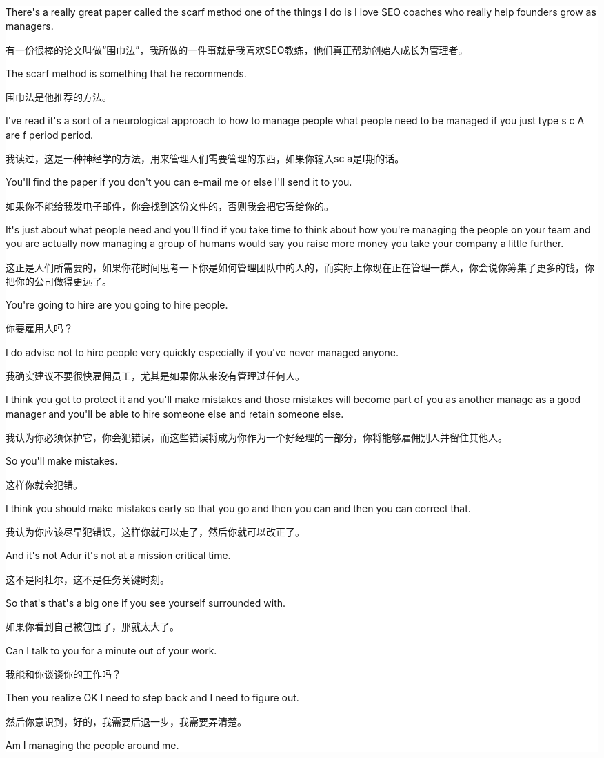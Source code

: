 There\'s a really great paper called the scarf method one of the things I do is I love SEO coaches who really help founders grow as managers.

有一份很棒的论文叫做“围巾法”，我所做的一件事就是我喜欢SEO教练，他们真正帮助创始人成长为管理者。

The scarf method is something that he recommends.

围巾法是他推荐的方法。

I\'ve read it\'s a sort of a neurological approach to how to manage people what people need to be managed if you just type s c A are f period period.

我读过，这是一种神经学的方法，用来管理人们需要管理的东西，如果你输入sc a是f期的话。

You\'ll find the paper if you don\'t you can e-mail me or else I\'ll send it to you.

如果你不能给我发电子邮件，你会找到这份文件的，否则我会把它寄给你的。

It\'s just about what people need and you\'ll find if you take time to think about how you\'re managing the people on your team and you are actually now managing a group of humans would say you raise more money you take your company a little further.

这正是人们所需要的，如果你花时间思考一下你是如何管理团队中的人的，而实际上你现在正在管理一群人，你会说你筹集了更多的钱，你把你的公司做得更远了。

You\'re going to hire are you going to hire people.

你要雇用人吗？

I do advise not to hire people very quickly especially if you\'ve never managed anyone.

我确实建议不要很快雇佣员工，尤其是如果你从来没有管理过任何人。

I think you got to protect it and you\'ll make mistakes and those mistakes will become part of you as another manage as a good manager and you\'ll be able to hire someone else and retain someone else.

我认为你必须保护它，你会犯错误，而这些错误将成为你作为一个好经理的一部分，你将能够雇佣别人并留住其他人。

So you\'ll make mistakes.

这样你就会犯错。

I think you should make mistakes early so that you go and then you can and then you can correct that.

我认为你应该尽早犯错误，这样你就可以走了，然后你就可以改正了。

And it\'s not Adur it\'s not at a mission critical time.

这不是阿杜尔，这不是任务关键时刻。

So that\'s that\'s a big one if you see yourself surrounded with.

如果你看到自己被包围了，那就太大了。

Can I talk to you for a minute out of your work.

我能和你谈谈你的工作吗？

Then you realize OK I need to step back and I need to figure out.

然后你意识到，好的，我需要后退一步，我需要弄清楚。

Am I managing the people around me.
